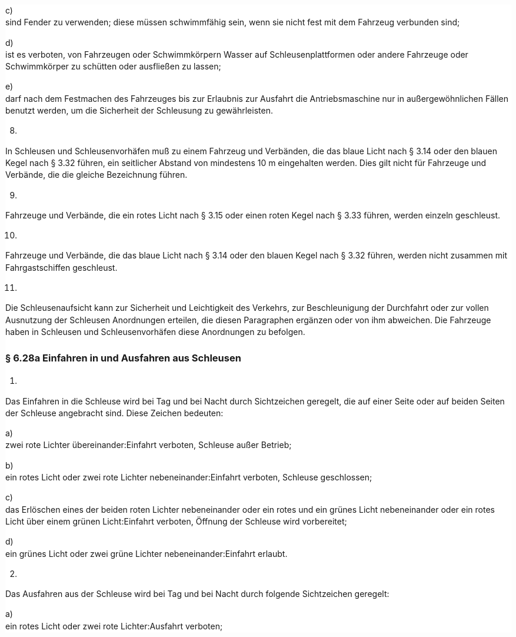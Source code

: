 c)  
sind Fender zu verwenden; diese müssen schwimmfähig sein, wenn sie nicht fest mit dem Fahrzeug verbunden sind;

d)  
ist es verboten, von Fahrzeugen oder Schwimmkörpern Wasser auf Schleusenplattformen oder andere Fahrzeuge oder Schwimmkörper zu schütten oder ausfließen zu lassen;

e)  
darf nach dem Festmachen des Fahrzeuges bis zur Erlaubnis zur Ausfahrt die Antriebsmaschine nur in außergewöhnlichen Fällen benutzt werden, um die Sicherheit der Schleusung zu gewährleisten.

8.  
In Schleusen und Schleusenvorhäfen muß zu einem Fahrzeug und Verbänden, die das blaue Licht nach § 3.14 oder den blauen Kegel nach § 3.32 führen, ein seitlicher Abstand von mindestens 10 m eingehalten werden. Dies gilt nicht für Fahrzeuge und Verbände, die die gleiche Bezeichnung führen.

9.  
Fahrzeuge und Verbände, die ein rotes Licht nach § 3.15 oder einen roten Kegel nach § 3.33 führen, werden einzeln geschleust.

10.  
Fahrzeuge und Verbände, die das blaue Licht nach § 3.14 oder den blauen Kegel nach § 3.32 führen, werden nicht zusammen mit Fahrgastschiffen geschleust.

11.  
Die Schleusenaufsicht kann zur Sicherheit und Leichtigkeit des Verkehrs, zur Beschleunigung der Durchfahrt oder zur vollen Ausnutzung der Schleusen Anordnungen erteilen, die diesen Paragraphen ergänzen oder von ihm abweichen. Die Fahrzeuge haben in Schleusen und Schleusenvorhäfen diese Anordnungen zu befolgen.

### § 6.28a Einfahren in und Ausfahren aus Schleusen

1.  
Das Einfahren in die Schleuse wird bei Tag und bei Nacht durch Sichtzeichen geregelt, die auf einer Seite oder auf beiden Seiten der Schleuse angebracht sind. Diese Zeichen bedeuten:

a)  
zwei rote Lichter übereinander:Einfahrt verboten, Schleuse außer Betrieb;

b)  
ein rotes Licht oder zwei rote Lichter nebeneinander:Einfahrt verboten, Schleuse geschlossen;

c)  
das Erlöschen eines der beiden roten Lichter nebeneinander oder ein rotes und ein grünes Licht nebeneinander oder ein rotes Licht über einem grünen Licht:Einfahrt verboten, Öffnung der Schleuse wird vorbereitet;

d)  
ein grünes Licht oder zwei grüne Lichter nebeneinander:Einfahrt erlaubt.

2.  
Das Ausfahren aus der Schleuse wird bei Tag und bei Nacht durch folgende Sichtzeichen geregelt:

a)  
ein rotes Licht oder zwei rote Lichter:Ausfahrt verboten;
